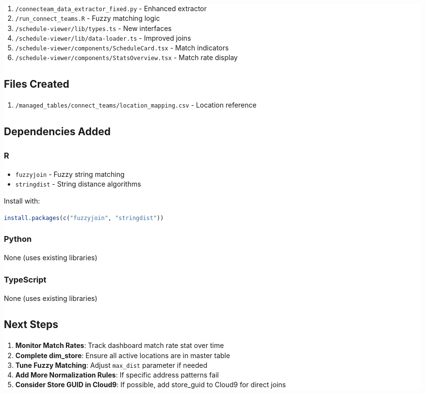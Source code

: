 1. `/connecteam_data_extractor_fixed.py` - Enhanced extractor
2. `/run_connect_teams.R` - Fuzzy matching logic
3. `/schedule-viewer/lib/types.ts` - New interfaces
4. `/schedule-viewer/lib/data-loader.ts` - Improved joins
5. `/schedule-viewer/components/ScheduleCard.tsx` - Match indicators
6. `/schedule-viewer/components/StatsOverview.tsx` - Match rate display

## Files Created

1. `/managed_tables/connect_teams/location_mapping.csv` - Location reference

## Dependencies Added

### R
- `fuzzyjoin` - Fuzzy string matching
- `stringdist` - String distance algorithms

Install with:
```r
install.packages(c("fuzzyjoin", "stringdist"))
```

### Python
None (uses existing libraries)

### TypeScript
None (uses existing libraries)

## Next Steps

1. **Monitor Match Rates**: Track dashboard match rate stat over time
2. **Complete dim_store**: Ensure all active locations are in master table
3. **Tune Fuzzy Matching**: Adjust `max_dist` parameter if needed
4. **Add More Normalization Rules**: If specific address patterns fail
5. **Consider Store GUID in Cloud9**: If possible, add store_guid to Cloud9 for direct joins
